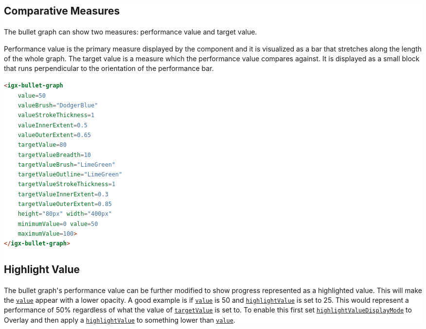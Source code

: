 <div class="divider--half"></div>

## Comparative Measures

The bullet graph can show two measures: performance value and target value.

Performance value is the primary measure displayed by the component and it is visualized as a bar that stretches along the length of the whole graph. The target value is a measure which the performance value compares against. It is displayed as a small block that runs perpendicular to the orientation of the performance bar.

```html
<igx-bullet-graph
    value=50
    valueBrush="DodgerBlue"
    valueStrokeThickness=1
    valueInnerExtent=0.5
    valueOuterExtent=0.65
    targetValue=80
    targetValueBreadth=10
    targetValueBrush="LimeGreen"
    targetValueOutline="LimeGreen"
    targetValueStrokeThickness=1
    targetValueInnerExtent=0.3
    targetValueOuterExtent=0.85
    height="80px" width="400px"
    minimumValue=0 value=50
    maximumValue=100>
</igx-bullet-graph>
```

<code-view style="height: 125px" alt="Angular bullet graph measures"
           data-demos-base-url="{environment:dvDemosBaseUrl}"
                    iframe-src="{environment:dvDemosBaseUrl}/gauges/bullet-graph/measures"
                                                 github-src="gauges/bullet-graph/measures">
</code-view>


## Highlight Value

The bullet graph's performance value can be further modified to show progress represented as a highlighted value. This will make the [`value`]({environment:dvApiBaseUrl}/products/ignite-ui-angular/api/docs/typescript/latest/classes/igniteui_angular_gauges.igxbulletgraphcomponent.html#value) appear with a lower opacity. A good example is if [`value`]({environment:dvApiBaseUrl}/products/ignite-ui-angular/api/docs/typescript/latest/classes/igniteui_angular_gauges.igxbulletgraphcomponent.html#value) is 50 and  [`highlightValue`]({environment:dvApiBaseUrl}/products/ignite-ui-angular/api/docs/typescript/latest/classes/igniteui_angular_gauges.igxbulletgraphcomponent.html#highlightValue) is set to 25. This would represent a performance of 50% regardless of what the value of [`targetValue`]({environment:dvApiBaseUrl}/products/ignite-ui-angular/api/docs/typescript/latest/classes/igniteui_angular_gauges.igxbulletgraphcomponent.html#targetValue) is set to. To enable this first set [`highlightValueDisplayMode`]({environment:dvApiBaseUrl}/products/ignite-ui-angular/api/docs/typescript/latest/classes/igniteui_angular_gauges.igxbulletgraphcomponent.html#highlightValueDisplayMode) to Overlay and then apply a [`highlightValue`]({environment:dvApiBaseUrl}/products/ignite-ui-angular/api/docs/typescript/latest/classes/igniteui_angular_gauges.igxbulletgraphcomponent.html#highlightValue) to something lower than [`value`]({environment:dvApiBaseUrl}/products/ignite-ui-angular/api/docs/typescript/latest/classes/igniteui_angular_gauges.igxbulletgraphcomponent.html#value).
